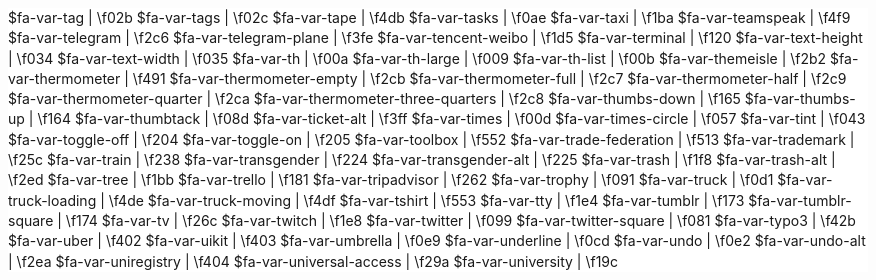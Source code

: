  $fa-var-tag                                           | \f02b
 $fa-var-tags                                          | \f02c
 $fa-var-tape                                          | \f4db
 $fa-var-tasks                                         | \f0ae
 $fa-var-taxi                                          | \f1ba
 $fa-var-teamspeak                                     | \f4f9
 $fa-var-telegram                                      | \f2c6
 $fa-var-telegram-plane                                | \f3fe
 $fa-var-tencent-weibo                                 | \f1d5
 $fa-var-terminal                                      | \f120
 $fa-var-text-height                                   | \f034
 $fa-var-text-width                                    | \f035
 $fa-var-th                                            | \f00a
 $fa-var-th-large                                      | \f009
 $fa-var-th-list                                       | \f00b
 $fa-var-themeisle                                     | \f2b2
 $fa-var-thermometer                                   | \f491
 $fa-var-thermometer-empty                             | \f2cb
 $fa-var-thermometer-full                              | \f2c7
 $fa-var-thermometer-half                              | \f2c9
 $fa-var-thermometer-quarter                           | \f2ca
 $fa-var-thermometer-three-quarters                    | \f2c8
 $fa-var-thumbs-down                                   | \f165
 $fa-var-thumbs-up                                     | \f164
 $fa-var-thumbtack                                     | \f08d
 $fa-var-ticket-alt                                    | \f3ff
 $fa-var-times                                         | \f00d
 $fa-var-times-circle                                  | \f057
 $fa-var-tint                                          | \f043
 $fa-var-toggle-off                                    | \f204
 $fa-var-toggle-on                                     | \f205
 $fa-var-toolbox                                       | \f552
 $fa-var-trade-federation                              | \f513
 $fa-var-trademark                                     | \f25c
 $fa-var-train                                         | \f238
 $fa-var-transgender                                   | \f224
 $fa-var-transgender-alt                               | \f225
 $fa-var-trash                                         | \f1f8
 $fa-var-trash-alt                                     | \f2ed
 $fa-var-tree                                          | \f1bb
 $fa-var-trello                                        | \f181
 $fa-var-tripadvisor                                   | \f262
 $fa-var-trophy                                        | \f091
 $fa-var-truck                                         | \f0d1
 $fa-var-truck-loading                                 | \f4de
 $fa-var-truck-moving                                  | \f4df
 $fa-var-tshirt                                        | \f553
 $fa-var-tty                                           | \f1e4
 $fa-var-tumblr                                        | \f173
 $fa-var-tumblr-square                                 | \f174
 $fa-var-tv                                            | \f26c
 $fa-var-twitch                                        | \f1e8
 $fa-var-twitter                                       | \f099
 $fa-var-twitter-square                                | \f081
 $fa-var-typo3                                         | \f42b
 $fa-var-uber                                          | \f402
 $fa-var-uikit                                         | \f403
 $fa-var-umbrella                                      | \f0e9
 $fa-var-underline                                     | \f0cd
 $fa-var-undo                                          | \f0e2
 $fa-var-undo-alt                                      | \f2ea
 $fa-var-uniregistry                                   | \f404
 $fa-var-universal-access                              | \f29a
 $fa-var-university                                    | \f19c